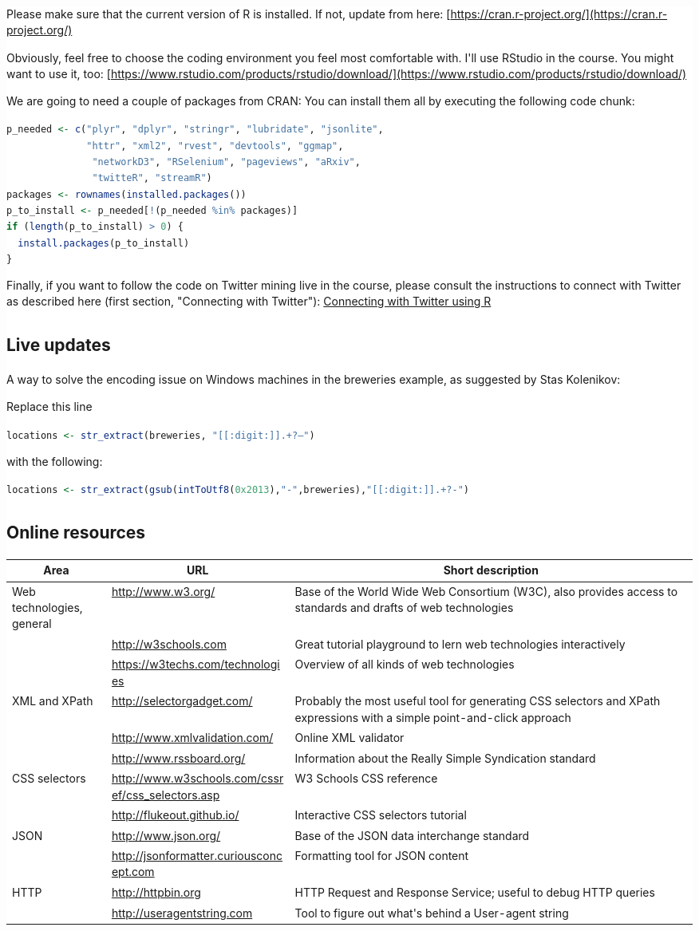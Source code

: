 Please make sure that the current version of R is installed. If not, update from here: [https://cran.r-project.org/](https://cran.r-project.org/)

Obviously, feel free to choose the coding environment you feel most comfortable with. I'll use RStudio in the course. You might want to use it, too: [https://www.rstudio.com/products/rstudio/download/](https://www.rstudio.com/products/rstudio/download/)

We are going to need a couple of packages from CRAN: You can install them all by executing the following code chunk:
```r
p_needed <- c("plyr", "dplyr", "stringr", "lubridate", "jsonlite", 
              "httr", "xml2", "rvest", "devtools", "ggmap",
               "networkD3", "RSelenium", "pageviews", "aRxiv", 
               "twitteR", "streamR")
packages <- rownames(installed.packages())
p_to_install <- p_needed[!(p_needed %in% packages)]
if (length(p_to_install) > 0) {
  install.packages(p_to_install)
}
```

Finally, if you want to follow the code on Twitter mining live in the course, please consult the instructions to connect with Twitter as described here (first section, "Connecting with Twitter"): [Connecting with Twitter using R](http://www.r-datacollection.com/blog/How-to-conduct-a-tombola-with-R/)


## Live updates

A way to solve the encoding issue on Windows machines in the breweries example, as suggested by Stas Kolenikov:

Replace this line
```r
locations <- str_extract(breweries, "[[:digit:]].+?–")
```
with the following:
```r
locations <- str_extract(gsub(intToUtf8(0x2013),"-",breweries),"[[:digit:]].+?-")
```



## Online resources
| Area | URL | Short description |
|---------------------------|-------------------------------------------------------------------------------------------------------------------|-------------------------------------------------------------------------------------------------------------------------------|
| Web technologies, general | http://www.w3.org/ | Base of the World Wide Web Consortium (W3C), also provides access to standards and drafts of web technologies |
|  | http://w3schools.com | Great tutorial playground to lern web technologies interactively |
|  | https://w3techs.com/technologies | Overview of all kinds of web technologies |
| XML and XPath | http://selectorgadget.com/ | Probably the most useful tool for generating CSS selectors and XPath expressions with a simple point-and-click approach |
|  | http://www.xmlvalidation.com/ | Online XML validator |
|  | http://www.rssboard.org/ | Information about the Really Simple Syndication standard |
| CSS selectors | http://www.w3schools.com/cssref/css_selectors.asp | W3 Schools CSS reference |
|  | http://flukeout.github.io/ | Interactive CSS selectors tutorial |
| JSON | http://www.json.org/ | Base of the JSON data interchange standard |
|  | http://jsonformatter.curiousconcept.com | Formatting tool for JSON content |
| HTTP | http://httpbin.org | HTTP Request and Response Service; useful to debug HTTP queries |
|  | http://useragentstring.com | Tool to figure out what's behind a User-agent string |
